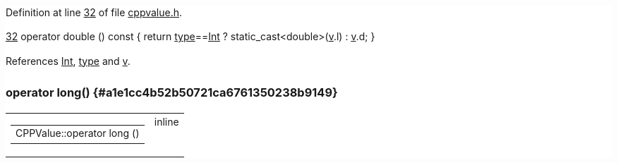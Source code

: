 </span>
</td>
</tr>
</table>
</div>
<div class="doxyMemberDoc">


<p>Definition at line <a href="/web-doxygen/docs/api/files/src/cppvalue-h/#l00032">32</a> of file <a href="/web-doxygen/docs/api/files/src/cppvalue-h">cppvalue.h</a>.</p>

<div class="doxyProgramListing">

<div class="doxyCodeLine"><span class="doxyLineNumber"><a href="#af9a9e3f92e4cb30ace5ef213b4e51206">32</a></span><span class="doxyLineContent"><span class="doxyHighlight">    </span><span class="doxyHighlightKeyword">operator</span><span class="doxyHighlight"> double ()</span><span class="doxyHighlightKeyword"> const </span><span class="doxyHighlight">{ </span><span class="doxyHighlightKeywordFlow">return</span><span class="doxyHighlight"> <a href="#af069b9f88b1f7a191ca4e5702dbab6c0">type</a>==<a href="#a0a0e186bfc7d4ec0bb75f2c502a6eb34a501d0429969a9347e432bf79f5733238">Int</a> ? </span><span class="doxyHighlightKeyword">static_cast&lt;</span><span class="doxyHighlightKeywordType">double</span><span class="doxyHighlightKeyword">&gt;</span><span class="doxyHighlight">(<a href="#a443715207c373abfa72aa884462f00a8">v</a>.l) : <a href="#a443715207c373abfa72aa884462f00a8">v</a>.d; }</span></span></div>

</div>


References <a href="#a0a0e186bfc7d4ec0bb75f2c502a6eb34a501d0429969a9347e432bf79f5733238">Int</a>, <a href="#af069b9f88b1f7a191ca4e5702dbab6c0">type</a> and <a href="#a443715207c373abfa72aa884462f00a8">v</a>.
</div>
</div>

### operator long() {#a1e1cc4b52b50721ca6761350238b9149}

<div class="doxyMemberItem">
<div class="doxyMemberProto">
<table class="doxyMemberLabels">
<tr class="doxyMemberLabels">
<td class="doxyMemberLabelsLeft">
<table class="doxyMemberName">
<tr>
<td class="doxyMemberName">CPPValue::operator long ()</td>
</tr>
</table>
</td>
<td class="doxyMemberLabelsRight">
<span class="doxyMemberLabels">
<span class="doxyMemberLabel inline">inline</span>
</span>
</td>
</tr>
</table>
</div>
<div class="doxyMemberDoc">
